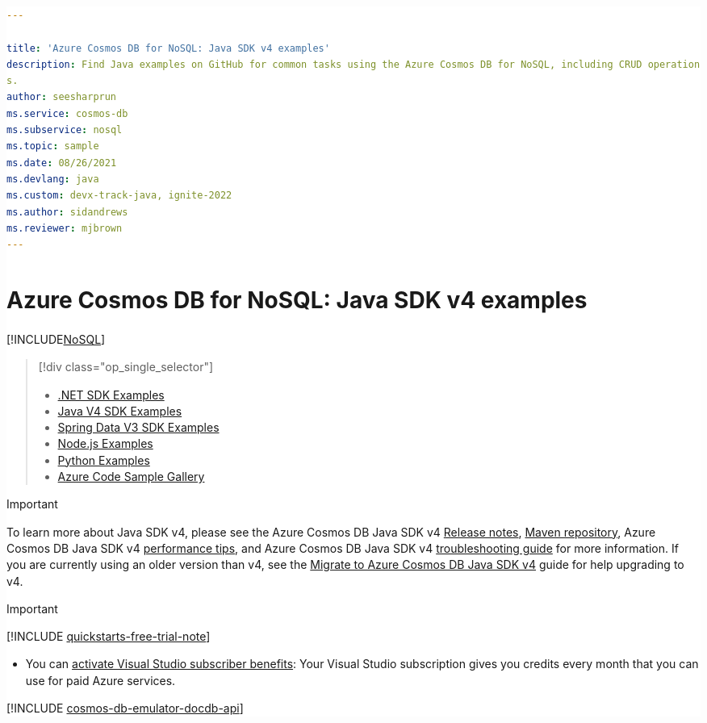 ```yaml
---

title: 'Azure Cosmos DB for NoSQL: Java SDK v4 examples'
description: Find Java examples on GitHub for common tasks using the Azure Cosmos DB for NoSQL, including CRUD operations.
author: seesharprun
ms.service: cosmos-db
ms.subservice: nosql
ms.topic: sample
ms.date: 08/26/2021
ms.devlang: java
ms.custom: devx-track-java, ignite-2022
ms.author: sidandrews
ms.reviewer: mjbrown
---
```

# Azure Cosmos DB for NoSQL: Java SDK v4 examples
[!INCLUDE[NoSQL](../includes/appliesto-nosql.md)]

> [!div class="op_single_selector"]
> * [.NET SDK Examples](samples-dotnet.md)
> * [Java V4 SDK Examples](samples-java.md)
> * [Spring Data V3 SDK Examples](samples-java-spring-data.md)
> * [Node.js Examples](samples-nodejs.md)
> * [Python Examples](samples-python.md)
> * [Azure Code Sample Gallery](https://azure.microsoft.com/resources/samples/?sort=0&service=cosmos-db)
> 
> 

> [!IMPORTANT]  
> To learn more about Java SDK v4, please see the Azure Cosmos DB Java SDK v4 [Release notes](sdk-java-v4.md), [Maven repository](https://mvnrepository.com/artifact/com.azure/azure-cosmos), Azure Cosmos DB Java SDK v4 [performance tips](performance-tips-java-sdk-v4.md), and Azure Cosmos DB Java SDK v4 [troubleshooting guide](troubleshoot-java-sdk-v4.md) for more information. If you are currently using an older version than v4, see the [Migrate to Azure Cosmos DB Java SDK v4](migrate-java-v4-sdk.md) guide for help upgrading to v4.
>

> [!IMPORTANT]  
>[!INCLUDE [quickstarts-free-trial-note](../../../includes/quickstarts-free-trial-note.md)]
>  
>- You can [activate Visual Studio subscriber benefits](https://azure.microsoft.com/pricing/member-offers/msdn-benefits-details/?ref=microsoft.com&utm_source=microsoft.com&utm_medium=docs&utm_campaign=visualstudio): Your Visual Studio subscription gives you credits every month that you can use for paid Azure services.
>
>[!INCLUDE [cosmos-db-emulator-docdb-api](../includes/cosmos-db-emulator-docdb-api.md)]
>
